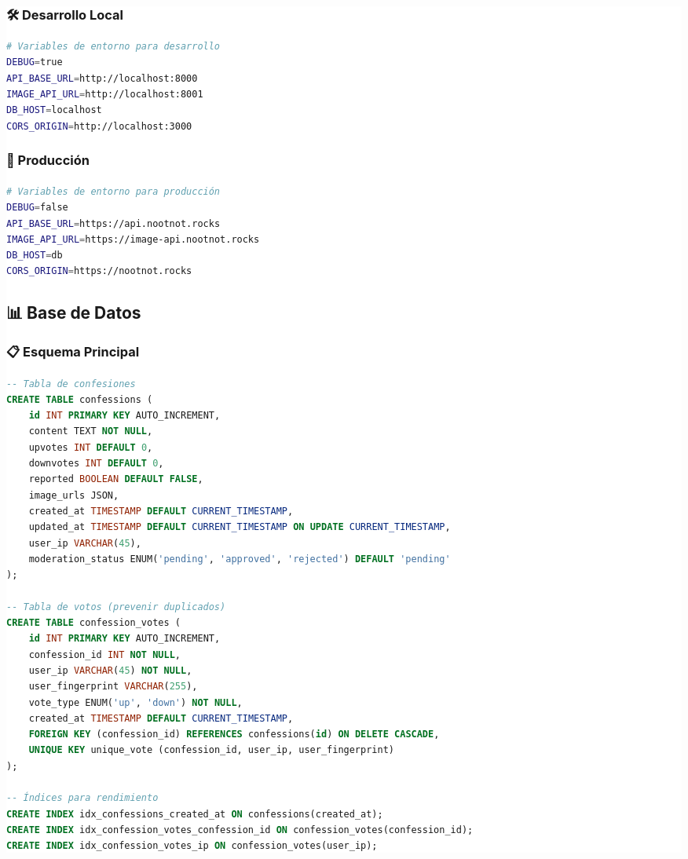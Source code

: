 ### 🛠️ Desarrollo Local

```bash
# Variables de entorno para desarrollo
DEBUG=true
API_BASE_URL=http://localhost:8000
IMAGE_API_URL=http://localhost:8001
DB_HOST=localhost
CORS_ORIGIN=http://localhost:3000
```

### 🚀 Producción

```bash
# Variables de entorno para producción
DEBUG=false
API_BASE_URL=https://api.nootnot.rocks
IMAGE_API_URL=https://image-api.nootnot.rocks
DB_HOST=db
CORS_ORIGIN=https://nootnot.rocks
```

## 📊 Base de Datos

### 📋 Esquema Principal

```sql
-- Tabla de confesiones
CREATE TABLE confessions (
    id INT PRIMARY KEY AUTO_INCREMENT,
    content TEXT NOT NULL,
    upvotes INT DEFAULT 0,
    downvotes INT DEFAULT 0,
    reported BOOLEAN DEFAULT FALSE,
    image_urls JSON,
    created_at TIMESTAMP DEFAULT CURRENT_TIMESTAMP,
    updated_at TIMESTAMP DEFAULT CURRENT_TIMESTAMP ON UPDATE CURRENT_TIMESTAMP,
    user_ip VARCHAR(45),
    moderation_status ENUM('pending', 'approved', 'rejected') DEFAULT 'pending'
);

-- Tabla de votos (prevenir duplicados)
CREATE TABLE confession_votes (
    id INT PRIMARY KEY AUTO_INCREMENT,
    confession_id INT NOT NULL,
    user_ip VARCHAR(45) NOT NULL,
    user_fingerprint VARCHAR(255),
    vote_type ENUM('up', 'down') NOT NULL,
    created_at TIMESTAMP DEFAULT CURRENT_TIMESTAMP,
    FOREIGN KEY (confession_id) REFERENCES confessions(id) ON DELETE CASCADE,
    UNIQUE KEY unique_vote (confession_id, user_ip, user_fingerprint)
);

-- Índices para rendimiento
CREATE INDEX idx_confessions_created_at ON confessions(created_at);
CREATE INDEX idx_confession_votes_confession_id ON confession_votes(confession_id);
CREATE INDEX idx_confession_votes_ip ON confession_votes(user_ip);
```
